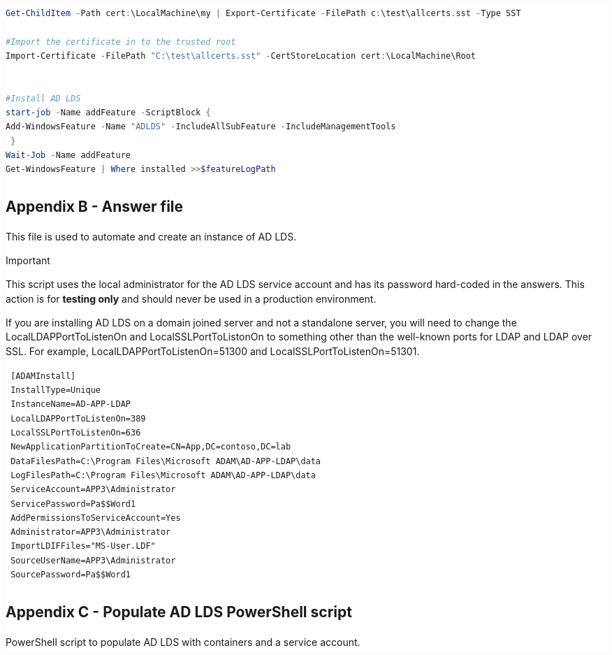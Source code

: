 ```powershell
Get-ChildItem -Path cert:\LocalMachine\my | Export-Certificate -FilePath c:\test\allcerts.sst -Type SST

#Import the certificate in to the trusted root
Import-Certificate -FilePath "C:\test\allcerts.sst" -CertStoreLocation cert:\LocalMachine\Root


#Install AD LDS
start-job -Name addFeature -ScriptBlock { 
Add-WindowsFeature -Name "ADLDS" -IncludeAllSubFeature -IncludeManagementTools 
 } 
Wait-Job -Name addFeature 
Get-WindowsFeature | Where installed >>$featureLogPath


 ```

## Appendix B - Answer file
This file is used to automate and create an instance of AD LDS.

>[!IMPORTANT]
> This script uses the local administrator for the AD LDS service account and has its password hard-coded in the answers.  This action is for **testing only** and should never be used in a production environment.
>
> If you are installing AD LDS on a domain joined server and not a standalone server, you will need to change the LocalLDAPPortToListenOn and LocalSSLPortToListonOn to something other than the well-known ports for LDAP and LDAP over SSL.  For example, LocalLDAPPortToListenOn=51300 and LocalSSLPortToListenOn=51301.

```
 [ADAMInstall]
 InstallType=Unique
 InstanceName=AD-APP-LDAP
 LocalLDAPPortToListenOn=389
 LocalSSLPortToListenOn=636
 NewApplicationPartitionToCreate=CN=App,DC=contoso,DC=lab
 DataFilesPath=C:\Program Files\Microsoft ADAM\AD-APP-LDAP\data
 LogFilesPath=C:\Program Files\Microsoft ADAM\AD-APP-LDAP\data
 ServiceAccount=APP3\Administrator
 ServicePassword=Pa$$Word1
 AddPermissionsToServiceAccount=Yes
 Administrator=APP3\Administrator
 ImportLDIFFiles="MS-User.LDF"
 SourceUserName=APP3\Administrator
 SourcePassword=Pa$$Word1
 ```
## Appendix C - Populate AD LDS PowerShell script
PowerShell script to populate AD LDS with containers and a service account.
